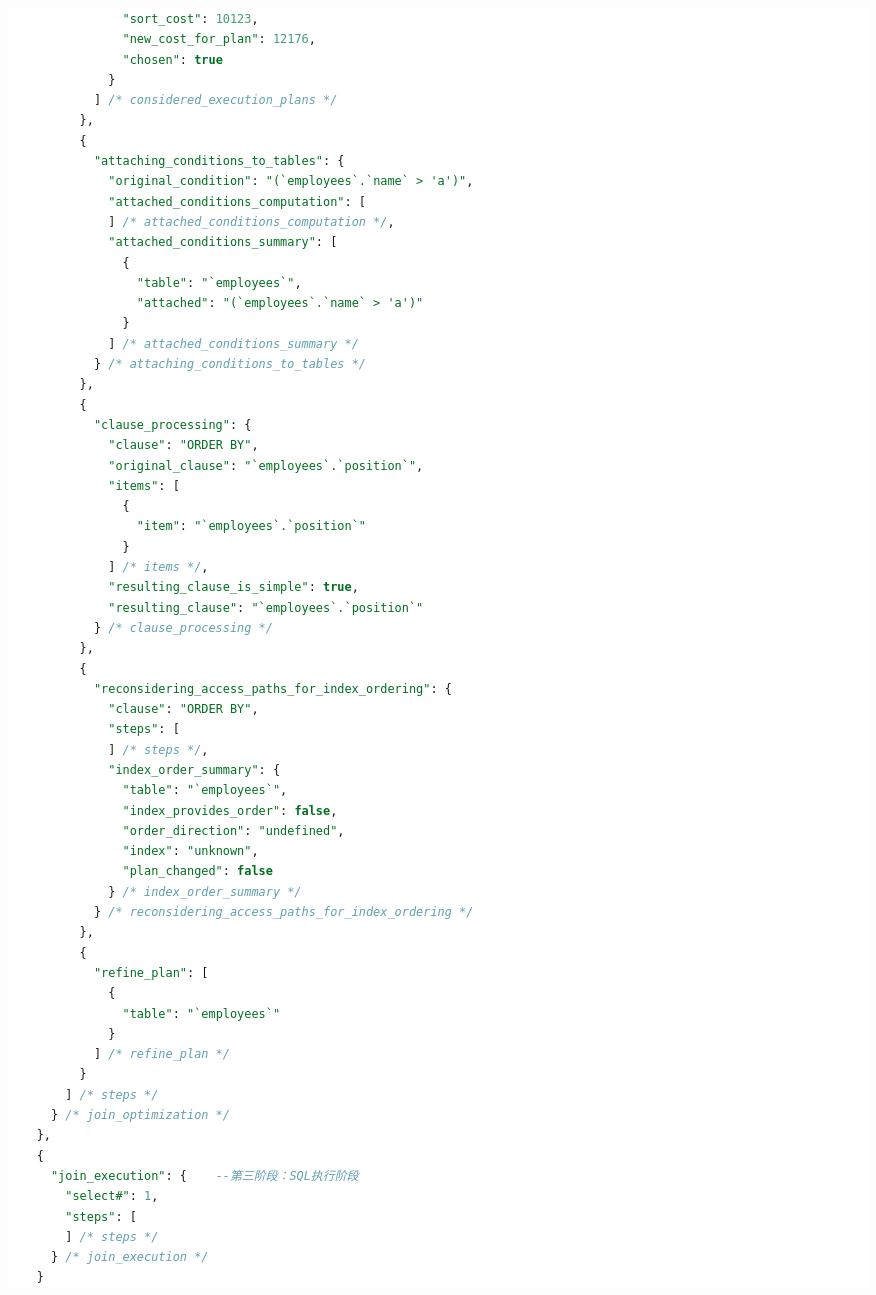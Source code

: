 ```sql
                "sort_cost": 10123,
                "new_cost_for_plan": 12176,
                "chosen": true
              }
            ] /* considered_execution_plans */
          },
          {
            "attaching_conditions_to_tables": {
              "original_condition": "(`employees`.`name` > 'a')",
              "attached_conditions_computation": [
              ] /* attached_conditions_computation */,
              "attached_conditions_summary": [
                {
                  "table": "`employees`",
                  "attached": "(`employees`.`name` > 'a')"
                }
              ] /* attached_conditions_summary */
            } /* attaching_conditions_to_tables */
          },
          {
            "clause_processing": {
              "clause": "ORDER BY",
              "original_clause": "`employees`.`position`",
              "items": [
                {
                  "item": "`employees`.`position`"
                }
              ] /* items */,
              "resulting_clause_is_simple": true,
              "resulting_clause": "`employees`.`position`"
            } /* clause_processing */
          },
          {
            "reconsidering_access_paths_for_index_ordering": {
              "clause": "ORDER BY",
              "steps": [
              ] /* steps */,
              "index_order_summary": {
                "table": "`employees`",
                "index_provides_order": false,
                "order_direction": "undefined",
                "index": "unknown",
                "plan_changed": false
              } /* index_order_summary */
            } /* reconsidering_access_paths_for_index_ordering */
          },
          {
            "refine_plan": [
              {
                "table": "`employees`"
              }
            ] /* refine_plan */
          }
        ] /* steps */
      } /* join_optimization */
    },
    {
      "join_execution": {    --第三阶段：SQL执行阶段
        "select#": 1,
        "steps": [
        ] /* steps */
      } /* join_execution */
    }
```